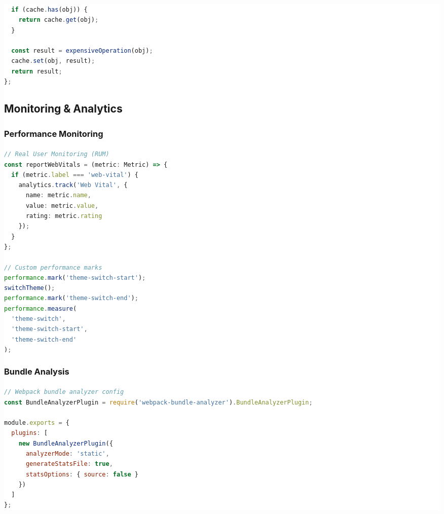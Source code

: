 ```typescript
  if (cache.has(obj)) {
    return cache.get(obj);
  }
  
  const result = expensiveOperation(obj);
  cache.set(obj, result);
  return result;
};
```

## Monitoring & Analytics

### Performance Monitoring
```typescript
// Real User Monitoring (RUM)
const reportWebVitals = (metric: Metric) => {
  if (metric.label === 'web-vital') {
    analytics.track('Web Vital', {
      name: metric.name,
      value: metric.value,
      rating: metric.rating
    });
  }
};

// Custom performance marks
performance.mark('theme-switch-start');
switchTheme();
performance.mark('theme-switch-end');
performance.measure(
  'theme-switch',
  'theme-switch-start',
  'theme-switch-end'
);
```

### Bundle Analysis
```javascript
// Webpack bundle analyzer config
const BundleAnalyzerPlugin = require('webpack-bundle-analyzer').BundleAnalyzerPlugin;

module.exports = {
  plugins: [
    new BundleAnalyzerPlugin({
      analyzerMode: 'static',
      generateStatsFile: true,
      statsOptions: { source: false }
    })
  ]
};
```
